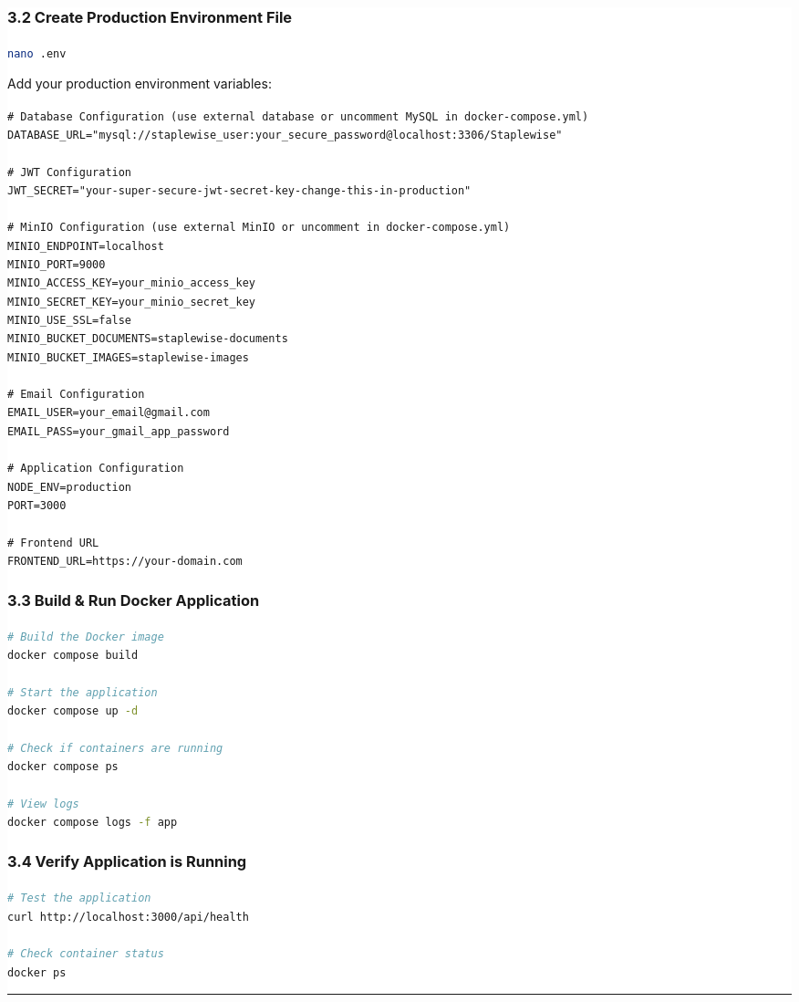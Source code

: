 ### 3.2 Create Production Environment File
```bash
nano .env
```

Add your production environment variables:
```env
# Database Configuration (use external database or uncomment MySQL in docker-compose.yml)
DATABASE_URL="mysql://staplewise_user:your_secure_password@localhost:3306/Staplewise"

# JWT Configuration
JWT_SECRET="your-super-secure-jwt-secret-key-change-this-in-production"

# MinIO Configuration (use external MinIO or uncomment in docker-compose.yml)
MINIO_ENDPOINT=localhost
MINIO_PORT=9000
MINIO_ACCESS_KEY=your_minio_access_key
MINIO_SECRET_KEY=your_minio_secret_key
MINIO_USE_SSL=false
MINIO_BUCKET_DOCUMENTS=staplewise-documents
MINIO_BUCKET_IMAGES=staplewise-images

# Email Configuration
EMAIL_USER=your_email@gmail.com
EMAIL_PASS=your_gmail_app_password

# Application Configuration
NODE_ENV=production
PORT=3000

# Frontend URL
FRONTEND_URL=https://your-domain.com
```

### 3.3 Build & Run Docker Application
```bash
# Build the Docker image
docker compose build

# Start the application
docker compose up -d

# Check if containers are running
docker compose ps

# View logs
docker compose logs -f app
```

### 3.4 Verify Application is Running
```bash
# Test the application
curl http://localhost:3000/api/health

# Check container status
docker ps
```

---
